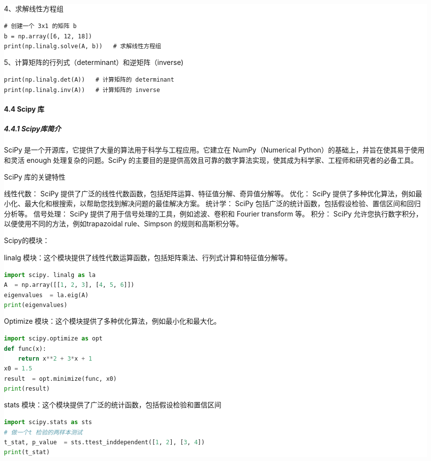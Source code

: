 4、求解线性方程组

```
# 创建一个 3x1 的矩阵 b
b = np.array([6, 12, 18])
print(np.linalg.solve(A, b))   # 求解线性方程组
```

5、计算矩阵的行列式（determinant）和逆矩阵（inverse)

```
print(np.linalg.det(A))   # 计算矩阵的 determinant
print(np.linalg.inv(A))   # 计算矩阵的 inverse
```

#### 4.4  Scipy 库

##### 4.4.1 Scipy库简介

SciPy 是一个开源库，它提供了大量的算法用于科学与工程应用。它建立在 NumPy（Numerical Python）的基础上，并旨在使其易于使用和灵活 enough 处理复杂的问题。SciPy 的主要目的是提供高效且可靠的数字算法实现，使其成为科学家、工程师和研究者的必备工具。

SciPy 库的关键特性

线性代数： SciPy 提供了广泛的线性代数函数，包括矩阵运算、特征值分解、奇异值分解等。
优化： SciPy 提供了多种优化算法，例如最小化、最大化和根搜索，以帮助您找到解决问题的最佳解决方案。
统计学： SciPy 包括广泛的统计函数，包括假设检验、置信区间和回归分析等。
信号处理： SciPy 提供了用于信号处理的工具，例如滤波、卷积和 Fourier transform 等。
积分： SciPy 允许您执行数字积分，以便使用不同的方法，例如trapazoidal rule、Simpson 的规则和高斯积分等。

Scipy的模块：

linalg 模块：这个模块提供了线性代数运算函数，包括矩阵乘法、行列式计算和特征值分解等。

```python
import scipy. linalg as la
A  = np.array([[1, 2, 3], [4, 5, 6]])
eigenvalues  = la.eig(A)
print(eigenvalues)
```

Optimize 模块：这个模块提供了多种优化算法，例如最小化和最大化。

```python
import scipy.optimize as opt
def func(x):
    return x**2 + 3*x + 1
x0 = 1.5
result  = opt.minimize(func, x0)
print(result)
```

stats 模块：这个模块提供了广泛的统计函数，包括假设检验和置信区间

```python
import scipy.stats as sts
# 做一个t 检验的两样本测试
t_stat, p_value  = sts.ttest_inddependent([1, 2], [3, 4])
print(t_stat)
```
